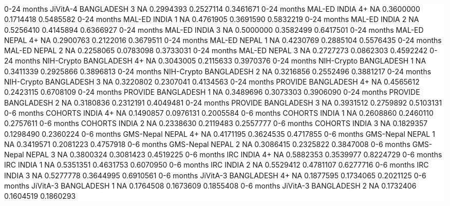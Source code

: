 0-24 months   JiVitA-4         BANGLADESH   3                    NA                0.2994393   0.2527114   0.3461671
0-24 months   MAL-ED           INDIA        4+                   NA                0.3600000   0.1714418   0.5485582
0-24 months   MAL-ED           INDIA        1                    NA                0.4761905   0.3691590   0.5832219
0-24 months   MAL-ED           INDIA        2                    NA                0.5256410   0.4145894   0.6366927
0-24 months   MAL-ED           INDIA        3                    NA                0.5000000   0.3582499   0.6417501
0-24 months   MAL-ED           NEPAL        4+                   NA                0.2900763   0.2122016   0.3679511
0-24 months   MAL-ED           NEPAL        1                    NA                0.4230769   0.2885104   0.5576435
0-24 months   MAL-ED           NEPAL        2                    NA                0.2258065   0.0783098   0.3733031
0-24 months   MAL-ED           NEPAL        3                    NA                0.2727273   0.0862303   0.4592242
0-24 months   NIH-Crypto       BANGLADESH   4+                   NA                0.3043005   0.2115633   0.3970376
0-24 months   NIH-Crypto       BANGLADESH   1                    NA                0.3411339   0.2925866   0.3896813
0-24 months   NIH-Crypto       BANGLADESH   2                    NA                0.3216856   0.2552496   0.3881217
0-24 months   NIH-Crypto       BANGLADESH   3                    NA                0.3220802   0.2307041   0.4134563
0-24 months   PROVIDE          BANGLADESH   4+                   NA                0.4565612   0.2423115   0.6708109
0-24 months   PROVIDE          BANGLADESH   1                    NA                0.3489696   0.3073303   0.3906090
0-24 months   PROVIDE          BANGLADESH   2                    NA                0.3180836   0.2312191   0.4049481
0-24 months   PROVIDE          BANGLADESH   3                    NA                0.3931512   0.2759892   0.5103131
0-6 months    COHORTS          INDIA        4+                   NA                0.1490857   0.0976131   0.2005584
0-6 months    COHORTS          INDIA        1                    NA                0.2608860   0.2460110   0.2757611
0-6 months    COHORTS          INDIA        2                    NA                0.2338630   0.2119483   0.2557777
0-6 months    COHORTS          INDIA        3                    NA                0.1829357   0.1298490   0.2360224
0-6 months    GMS-Nepal        NEPAL        4+                   NA                0.4171195   0.3624535   0.4717855
0-6 months    GMS-Nepal        NEPAL        1                    NA                0.3419571   0.2081223   0.4757918
0-6 months    GMS-Nepal        NEPAL        2                    NA                0.3086415   0.2325822   0.3847008
0-6 months    GMS-Nepal        NEPAL        3                    NA                0.3800324   0.3081423   0.4519225
0-6 months    IRC              INDIA        4+                   NA                0.5882353   0.3539977   0.8224729
0-6 months    IRC              INDIA        1                    NA                0.5351351   0.4631753   0.6070950
0-6 months    IRC              INDIA        2                    NA                0.5529412   0.4781107   0.6277716
0-6 months    IRC              INDIA        3                    NA                0.5277778   0.3644995   0.6910561
0-6 months    JiVitA-3         BANGLADESH   4+                   NA                0.1877595   0.1734065   0.2021125
0-6 months    JiVitA-3         BANGLADESH   1                    NA                0.1764508   0.1673609   0.1855408
0-6 months    JiVitA-3         BANGLADESH   2                    NA                0.1732406   0.1604519   0.1860293